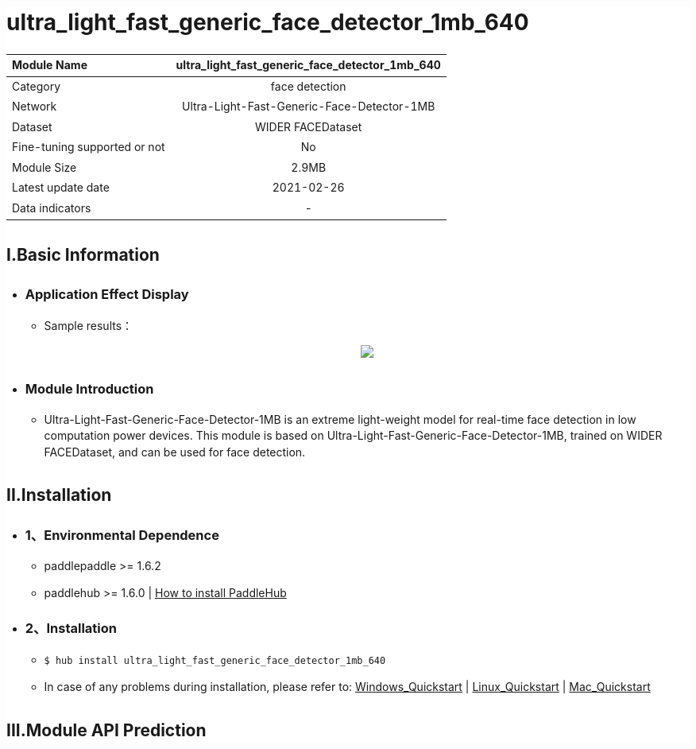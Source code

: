 # ultra_light_fast_generic_face_detector_1mb_640

|Module Name|ultra_light_fast_generic_face_detector_1mb_640|
| :--- | :---: |
|Category|face detection|
|Network|Ultra-Light-Fast-Generic-Face-Detector-1MB|
|Dataset|WIDER FACEDataset|
|Fine-tuning supported or not|No|
|Module Size|2.9MB|
|Latest update date|2021-02-26|
|Data indicators|-|


## I.Basic Information

- ### Application Effect Display
  - Sample results：
    <p align="center">
    <img src="https://user-images.githubusercontent.com/22424850/131604811-bce29c3f-66f7-45cb-a388-d739368bfeb9.jpg"   width='50%' hspace='10'/>
    <br />
    </p>

- ### Module Introduction

  - Ultra-Light-Fast-Generic-Face-Detector-1MB is an extreme light-weight model for real-time face detection in low computation power devices. This module is based on Ultra-Light-Fast-Generic-Face-Detector-1MB, trained on WIDER FACEDataset, and can be used for face detection.


## II.Installation

- ### 1、Environmental Dependence  

  - paddlepaddle >= 1.6.2  

  - paddlehub >= 1.6.0  | [How to install PaddleHub](../../../../docs/docs_en/get_start/installation.rst)

- ### 2、Installation

  - ```shell
    $ hub install ultra_light_fast_generic_face_detector_1mb_640
    ```
  - In case of any problems during installation, please refer to: [Windows_Quickstart](../../../../docs/docs_en/get_start/windows_quickstart.md) | [Linux_Quickstart](../../../../docs/docs_en/get_start/linux_quickstart.md) | [Mac_Quickstart](../../../../docs/docs_en/get_start/mac_quickstart.md)

## III.Module API Prediction
